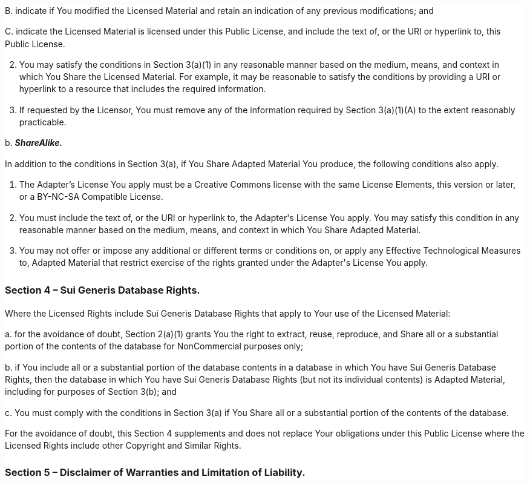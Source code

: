    B. indicate if You modified the Licensed Material and retain an indication of any previous modifications; and

   C. indicate the Licensed Material is licensed under this Public License, and include the text of, or the URI or hyperlink to, this Public
   License.

2. You may satisfy the conditions in Section 3(a)(1) in any reasonable manner based on the medium, means, and context in which You Share the
   Licensed Material. For example, it may be reasonable to satisfy the conditions by providing a URI or hyperlink to a resource that
   includes the required information.

3. If requested by the Licensor, You must remove any of the information required by Section 3(a)(1)(A) to the extent reasonably practicable.

b. ___ShareAlike.___

In addition to the conditions in Section 3(a), if You Share Adapted Material You produce, the following conditions also apply.

1. The Adapter’s License You apply must be a Creative Commons license with the same License Elements, this version or later, or a BY-NC-SA
   Compatible License.

2. You must include the text of, or the URI or hyperlink to, the Adapter's License You apply. You may satisfy this condition in any
   reasonable manner based on the medium, means, and context in which You Share Adapted Material.

3. You may not offer or impose any additional or different terms or conditions on, or apply any Effective Technological Measures to, Adapted
   Material that restrict exercise of the rights granted under the Adapter's License You apply.

### Section 4 – Sui Generis Database Rights.

Where the Licensed Rights include Sui Generis Database Rights that apply to Your use of the Licensed Material:

a. for the avoidance of doubt, Section 2(a)(1) grants You the right to extract, reuse, reproduce, and Share all or a substantial portion of
the contents of the database for NonCommercial purposes only;

b. if You include all or a substantial portion of the database contents in a database in which You have Sui Generis Database Rights, then
the database in which You have Sui Generis Database Rights (but not its individual contents) is Adapted Material, including for purposes of
Section 3(b); and

c. You must comply with the conditions in Section 3(a) if You Share all or a substantial portion of the contents of the database.

For the avoidance of doubt, this Section 4 supplements and does not replace Your obligations under this Public License where the Licensed
Rights include other Copyright and Similar Rights.

### Section 5 – Disclaimer of Warranties and Limitation of Liability.
